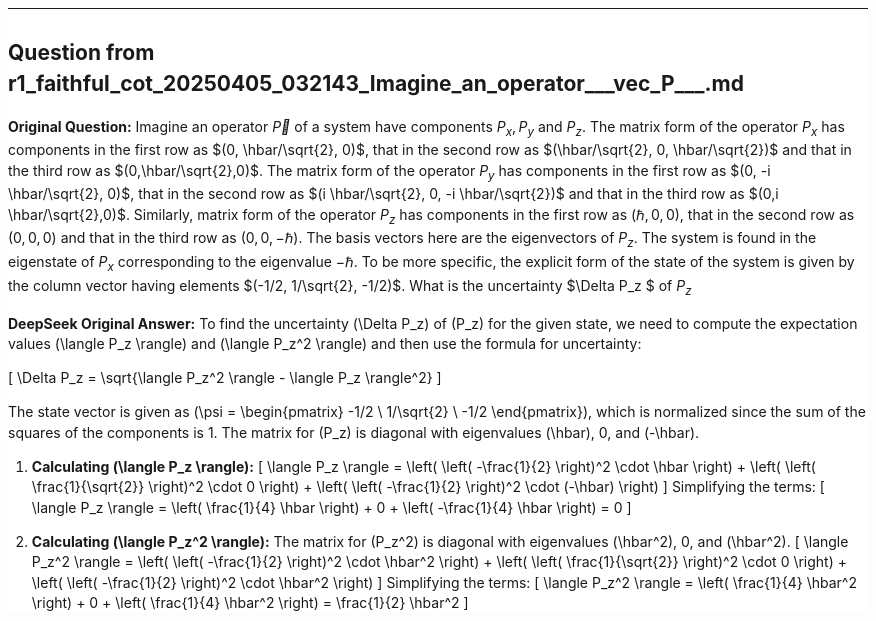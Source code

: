 
---

## Question from r1_faithful_cot_20250405_032143_Imagine_an_operator___vec_P___.md

**Original Question:**
Imagine an operator $\vec{P}$ of a system have components $P_x, P_y$ and $P_z$. The matrix form of the  operator $P_x$ has components in the first row as $(0, \hbar/\sqrt{2}, 0)$, that in the second row as $(\hbar/\sqrt{2}, 0, \hbar/\sqrt{2})$ and that in the third row as $(0,\hbar/\sqrt{2},0)$.  The matrix form of the  operator $P_y$ has components in the first row as $(0, -i \hbar/\sqrt{2}, 0)$, that in the second row as $(i \hbar/\sqrt{2}, 0, -i \hbar/\sqrt{2})$ and that in the third row as $(0,i \hbar/\sqrt{2},0)$. Similarly, matrix form of the  operator $P_z$ has components in the first row as $(\hbar, 0, 0)$, that in the second row as $(0, 0, 0)$ and that in the third row as $(0,0, -\hbar)$. The basis vectors here are the eigenvectors of $P_z$. The system is found in the eigenstate of $P_x$ corresponding to the eigenvalue $-\hbar$. To be more specific, the explicit form of the state of the system is given by the column vector having elements $(-1/2, 1/\sqrt{2}, -1/2)$. What is the uncertainty $\Delta P_z $ of $P_z$

**DeepSeek Original Answer:**
To find the uncertainty \(\Delta P_z\) of \(P_z\) for the given state, we need to compute the expectation values \(\langle P_z \rangle\) and \(\langle P_z^2 \rangle\) and then use the formula for uncertainty:

\[
\Delta P_z = \sqrt{\langle P_z^2 \rangle - \langle P_z \rangle^2}
\]

The state vector is given as \(\psi = \begin{pmatrix} -1/2 \\ 1/\sqrt{2} \\ -1/2 \end{pmatrix}\), which is normalized since the sum of the squares of the components is 1. The matrix for \(P_z\) is diagonal with eigenvalues \(\hbar\), 0, and \(-\hbar\).

1. **Calculating \(\langle P_z \rangle\):**
   \[
   \langle P_z \rangle = \left( \left( -\frac{1}{2} \right)^2 \cdot \hbar \right) + \left( \left( \frac{1}{\sqrt{2}} \right)^2 \cdot 0 \right) + \left( \left( -\frac{1}{2} \right)^2 \cdot (-\hbar) \right)
   \]
   Simplifying the terms:
   \[
   \langle P_z \rangle = \left( \frac{1}{4} \hbar \right) + 0 + \left( -\frac{1}{4} \hbar \right) = 0
   \]

2. **Calculating \(\langle P_z^2 \rangle\):**
   The matrix for \(P_z^2\) is diagonal with eigenvalues \(\hbar^2\), 0, and \(\hbar^2\).
   \[
   \langle P_z^2 \rangle = \left( \left( -\frac{1}{2} \right)^2 \cdot \hbar^2 \right) + \left( \left( \frac{1}{\sqrt{2}} \right)^2 \cdot 0 \right) + \left( \left( -\frac{1}{2} \right)^2 \cdot \hbar^2 \right)
   \]
   Simplifying the terms:
   \[
   \langle P_z^2 \rangle = \left( \frac{1}{4} \hbar^2 \right) + 0 + \left( \frac{1}{4} \hbar^2 \right) = \frac{1}{2} \hbar^2
   \]
